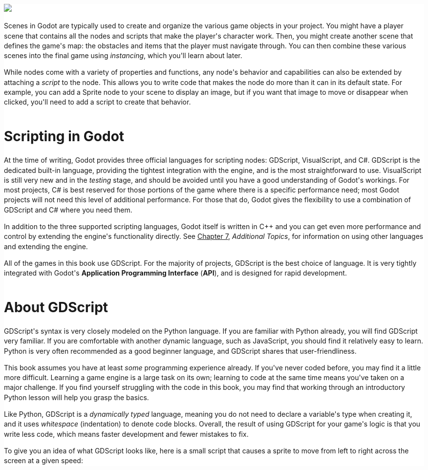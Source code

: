 ![](img/3b876fac-ec8b-4b81-b33b-bec54b1319b7.png)

Scenes in Godot are typically used to create and organize the various game objects in your project. You might have a player scene that contains all the nodes and scripts that make the player's character work. Then, you might create another scene that defines the game's map: the obstacles and items that the player must navigate through. You can then combine these various scenes into the final game using *instancing*, which you'll learn about later.

While nodes come with a variety of properties and functions, any node's behavior and capabilities can also be extended by attaching a *script* to the node. This allows you to write code that makes the node do more than it can in its default state. For example, you can add a Sprite node to your scene to display an image, but if you want that image to move or disappear when clicked, you'll need to add a script to create that behavior.

# Scripting in Godot

At the time of writing, Godot provides three official languages for scripting nodes: GDScript, VisualScript, and C#. GDScript is the dedicated built-in language, providing the tightest integration with the engine, and is the most straightforward to use. VisualScript is still very new and in the *testing* stage, and should be avoided until you have a good understanding of Godot's workings. For most projects, C# is best reserved for those portions of the game where there is a specific performance need; most Godot projects will not need this level of additional performance. For those that do, Godot gives the flexibility to use a combination of GDScript and C# where you need them.

In addition to the three supported scripting languages, Godot itself is written in C++ and you can get even more performance and control by extending the engine's functionality directly. See [Chapter 7](3d5cd7c5-b53a-4731-88f9-fab128f609a1.xhtml), *Additional Topics*, for information on using other languages and extending the engine.

All of the games in this book use GDScript. For the majority of projects, GDScript is the best choice of language. It is very tightly integrated with Godot's **Application Programming Interface** (**API**), and is designed for rapid development.

# About GDScript

GDScript's syntax is very closely modeled on the Python language. If you are familiar with Python already, you will find GDScript very familiar. If you are comfortable with another dynamic language, such as JavaScript, you should find it relatively easy to learn. Python is very often recommended as a good beginner language, and GDScript shares that user-friendliness.

This book assumes you have at least *some* programming experience already. If you've never coded before, you may find it a little more difficult. Learning a game engine is a large task on its own; learning to code at the same time means you've taken on a major challenge. If you find yourself struggling with the code in this book, you may find that working through an introductory Python lesson will help you grasp the basics.

Like Python, GDScript is a *dynamically typed* language, meaning you do not need to declare a variable's type when creating it, and it uses *whitespace* (indentation) to denote code blocks. Overall, the result of using GDScript for your game's logic is that you write less code, which means faster development and fewer mistakes to fix.

To give you an idea of what GDScript looks like, here is a small script that causes a sprite to move from left to right across the screen at a given speed:
